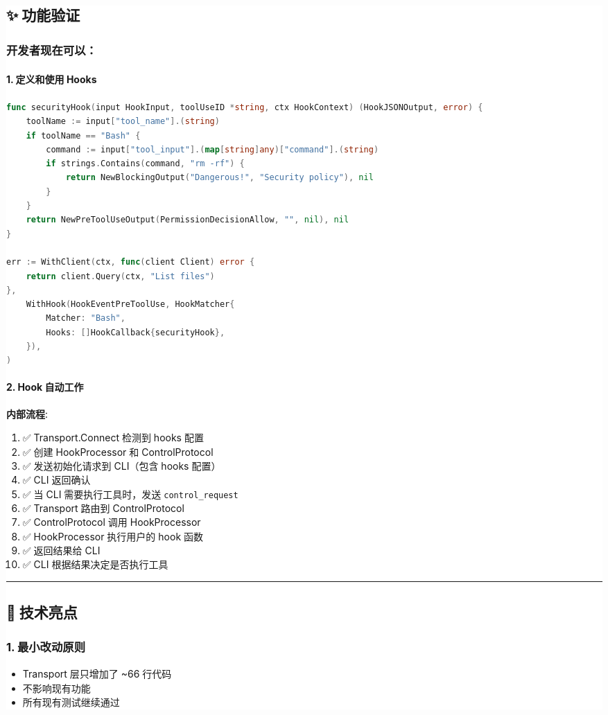 
## ✨ 功能验证

### 开发者现在可以：

#### 1. 定义和使用 Hooks

```go
func securityHook(input HookInput, toolUseID *string, ctx HookContext) (HookJSONOutput, error) {
    toolName := input["tool_name"].(string)
    if toolName == "Bash" {
        command := input["tool_input"].(map[string]any)["command"].(string)
        if strings.Contains(command, "rm -rf") {
            return NewBlockingOutput("Dangerous!", "Security policy"), nil
        }
    }
    return NewPreToolUseOutput(PermissionDecisionAllow, "", nil), nil
}

err := WithClient(ctx, func(client Client) error {
    return client.Query(ctx, "List files")
},
    WithHook(HookEventPreToolUse, HookMatcher{
        Matcher: "Bash",
        Hooks: []HookCallback{securityHook},
    }),
)
```

#### 2. Hook 自动工作

**内部流程**:
1. ✅ Transport.Connect 检测到 hooks 配置
2. ✅ 创建 HookProcessor 和 ControlProtocol
3. ✅ 发送初始化请求到 CLI（包含 hooks 配置）
4. ✅ CLI 返回确认
5. ✅ 当 CLI 需要执行工具时，发送 `control_request`
6. ✅ Transport 路由到 ControlProtocol
7. ✅ ControlProtocol 调用 HookProcessor
8. ✅ HookProcessor 执行用户的 hook 函数
9. ✅ 返回结果给 CLI
10. ✅ CLI 根据结果决定是否执行工具

---

## 🔧 技术亮点

### 1. 最小改动原则

- Transport 层只增加了 ~66 行代码
- 不影响现有功能
- 所有现有测试继续通过
